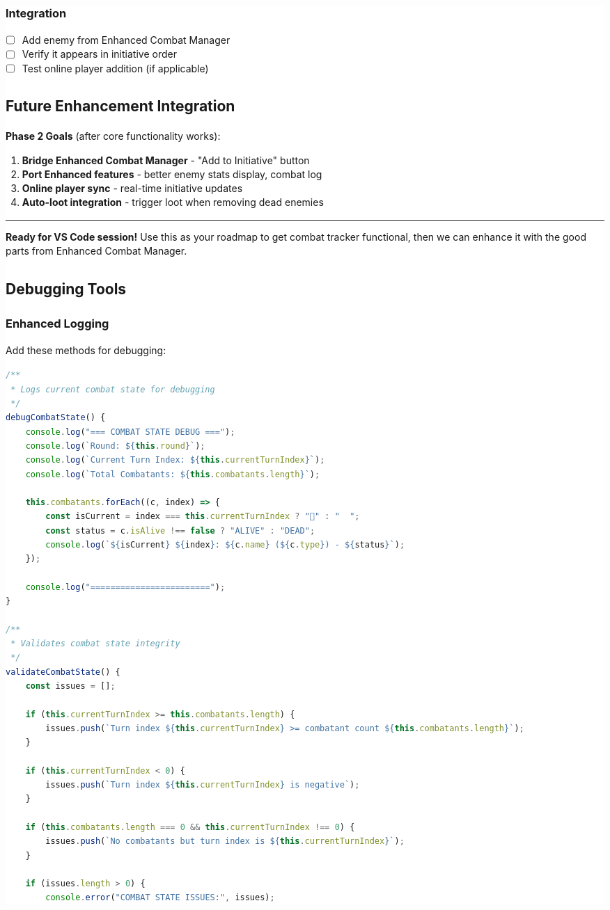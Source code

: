 ### Integration
- [ ] Add enemy from Enhanced Combat Manager
- [ ] Verify it appears in initiative order
- [ ] Test online player addition (if applicable)

## Future Enhancement Integration

**Phase 2 Goals** (after core functionality works):
1. **Bridge Enhanced Combat Manager** - "Add to Initiative" button
2. **Port Enhanced features** - better enemy stats display, combat log
3. **Online player sync** - real-time initiative updates
4. **Auto-loot integration** - trigger loot when removing dead enemies

---

**Ready for VS Code session!** Use this as your roadmap to get combat tracker functional, then we can enhance it with the good parts from Enhanced Combat Manager.

## Debugging Tools

### Enhanced Logging
Add these methods for debugging:

```javascript
/**
 * Logs current combat state for debugging
 */
debugCombatState() {
    console.log("=== COMBAT STATE DEBUG ===");
    console.log(`Round: ${this.round}`);
    console.log(`Current Turn Index: ${this.currentTurnIndex}`);
    console.log(`Total Combatants: ${this.combatants.length}`);
    
    this.combatants.forEach((c, index) => {
        const isCurrent = index === this.currentTurnIndex ? "👤" : "  ";
        const status = c.isAlive !== false ? "ALIVE" : "DEAD";
        console.log(`${isCurrent} ${index}: ${c.name} (${c.type}) - ${status}`);
    });
    
    console.log("========================");
}

/**
 * Validates combat state integrity
 */
validateCombatState() {
    const issues = [];
    
    if (this.currentTurnIndex >= this.combatants.length) {
        issues.push(`Turn index ${this.currentTurnIndex} >= combatant count ${this.combatants.length}`);
    }
    
    if (this.currentTurnIndex < 0) {
        issues.push(`Turn index ${this.currentTurnIndex} is negative`);
    }
    
    if (this.combatants.length === 0 && this.currentTurnIndex !== 0) {
        issues.push(`No combatants but turn index is ${this.currentTurnIndex}`);
    }
    
    if (issues.length > 0) {
        console.error("COMBAT STATE ISSUES:", issues);
```
